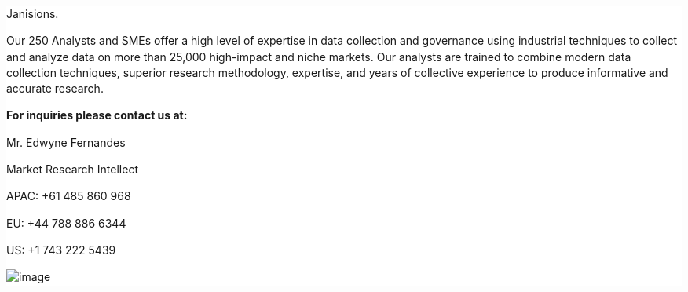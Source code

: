 Janisions.</p><p><span class="">Our 250 Analysts and SMEs offer a high level of expertise in data collection and governance using industrial techniques to collect and analyze data on more than 25,000 high-impact and niche markets. Our analysts are trained to combine modern data collection techniques, superior research methodology, expertise, and years of collective experience to produce informative and accurate research.</span></p><p><strong>For inquiries please contact us at:</strong></p><p>Mr. Edwyne Fernandes</p><p>Market Research Intellect</p><p>APAC: +61 485 860 968</p><p>EU: +44 788 886 6344</p><p>US: +1 743 222 5439</p>
![image](https://github.com/user-attachments/assets/af2e923c-d752-401a-984a-505046dc8265)

